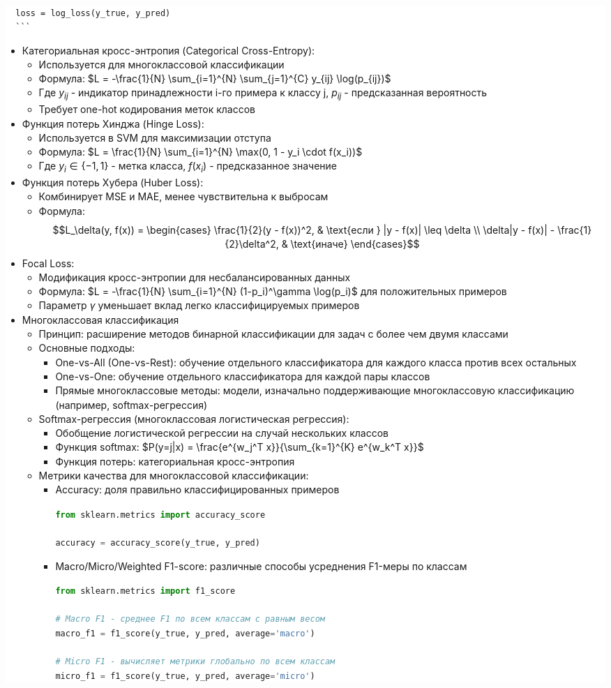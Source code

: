       loss = log_loss(y_true, y_pred)
      ```
  - Категориальная кросс-энтропия (Categorical Cross-Entropy):
    - Используется для многоклассовой классификации
    - Формула: $L = -\frac{1}{N} \sum_{i=1}^{N} \sum_{j=1}^{C} y_{ij} \log(p_{ij})$
    - Где $y_{ij}$ - индикатор принадлежности i-го примера к классу j, $p_{ij}$ - предсказанная вероятность
    - Требует one-hot кодирования меток классов
  - Функция потерь Хинджа (Hinge Loss):
    - Используется в SVM для максимизации отступа
    - Формула: $L = \frac{1}{N} \sum_{i=1}^{N} \max(0, 1 - y_i \cdot f(x_i))$
    - Где $y_i \in \{-1, 1\}$ - метка класса, $f(x_i)$ - предсказанное значение
  - Функция потерь Хубера (Huber Loss):
    - Комбинирует MSE и MAE, менее чувствительна к выбросам
    - Формула: 
    $$L_\delta(y, f(x)) = \begin{cases}
      \frac{1}{2}(y - f(x))^2, & \text{если } |y - f(x)| \leq \delta \\
      \delta|y - f(x)| - \frac{1}{2}\delta^2, & \text{иначе}
      \end{cases}$$
  - Focal Loss:
    - Модификация кросс-энтропии для несбалансированных данных
    - Формула: $L = -\frac{1}{N} \sum_{i=1}^{N} (1-p_i)^\gamma \log(p_i)$ для положительных примеров
    - Параметр $\gamma$ уменьшает вклад легко классифицируемых примеров
- Многоклассовая классификация
  - Принцип: расширение методов бинарной классификации для задач с более чем двумя классами
  - Основные подходы:
    - One-vs-All (One-vs-Rest): обучение отдельного классификатора для каждого класса против всех остальных
    - One-vs-One: обучение отдельного классификатора для каждой пары классов
    - Прямые многоклассовые методы: модели, изначально поддерживающие многоклассовую классификацию (например, softmax-регрессия)
  - Softmax-регрессия (многоклассовая логистическая регрессия):
    - Обобщение логистической регрессии на случай нескольких классов
    - Функция softmax: $P(y=j|x) = \frac{e^{w_j^T x}}{\sum_{k=1}^{K} e^{w_k^T x}}$
    - Функция потерь: категориальная кросс-энтропия
  - Метрики качества для многоклассовой классификации:
    - Accuracy: доля правильно классифицированных примеров
      ```python
      from sklearn.metrics import accuracy_score
      
      accuracy = accuracy_score(y_true, y_pred)
      ```
    - Macro/Micro/Weighted F1-score: различные способы усреднения F1-меры по классам
      ```python
      from sklearn.metrics import f1_score
      
      # Macro F1 - среднее F1 по всем классам с равным весом
      macro_f1 = f1_score(y_true, y_pred, average='macro')
      
      # Micro F1 - вычисляет метрики глобально по всем классам
      micro_f1 = f1_score(y_true, y_pred, average='micro')
      